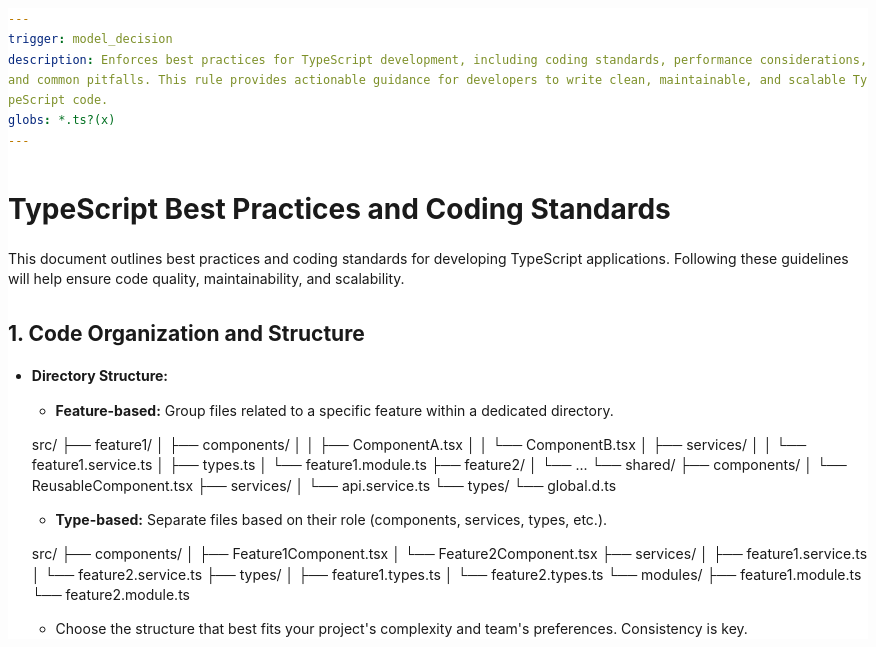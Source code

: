 ```yaml
---
trigger: model_decision
description: Enforces best practices for TypeScript development, including coding standards, performance considerations, and common pitfalls. This rule provides actionable guidance for developers to write clean, maintainable, and scalable TypeScript code.
globs: *.ts?(x)
---
```


# TypeScript Best Practices and Coding Standards

This document outlines best practices and coding standards for developing TypeScript applications. Following these guidelines will help ensure code quality, maintainability, and scalability.

## 1. Code Organization and Structure

- **Directory Structure:**
  - **Feature-based:** Group files related to a specific feature within a dedicated directory.

  src/
  ├── feature1/
  │ ├── components/
  │ │ ├── ComponentA.tsx
  │ │ └── ComponentB.tsx
  │ ├── services/
  │ │ └── feature1.service.ts
  │ ├── types.ts
  │ └── feature1.module.ts
  ├── feature2/
  │ └── ...
  └── shared/
  ├── components/
  │ └── ReusableComponent.tsx
  ├── services/
  │ └── api.service.ts
  └── types/
  └── global.d.ts
  - **Type-based:** Separate files based on their role (components, services, types, etc.).

  src/
  ├── components/
  │ ├── Feature1Component.tsx
  │ └── Feature2Component.tsx
  ├── services/
  │ ├── feature1.service.ts
  │ └── feature2.service.ts
  ├── types/
  │ ├── feature1.types.ts
  │ └── feature2.types.ts
  └── modules/
  ├── feature1.module.ts
  └── feature2.module.ts
  - Choose the structure that best fits your project's complexity and team's preferences. Consistency is key.
